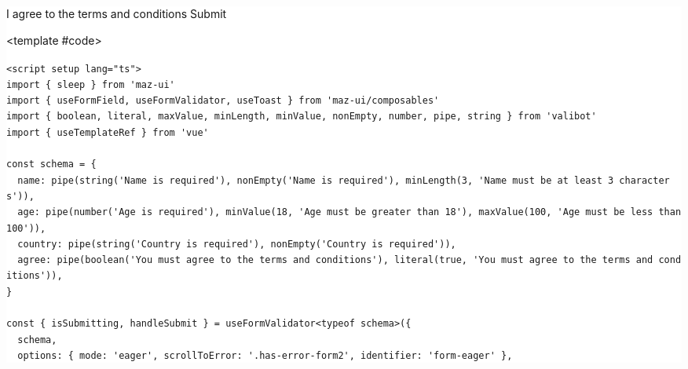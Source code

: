 <ComponentDemo>
  <form class="maz-flex maz-flex-col maz-gap-4" @submit="onSubmitEager">
    <MazInput
      v-model="name"
      ref="nameRef"
      label="Enter your name"
      :hint="nameErrorMessage"
      :error="hasErrorName"
      :class="{ 'has-error-form2': hasErrorName }"
    />
    <MazInput
      v-model="age"
      ref="ageRef"
      type="number"
      label="Enter your age"
      :hint="ageErrorMessage"
      :error="hasErrorAge"
      :class="{ 'has-error-form2': hasErrorAge }"
    />
    <MazSelect
      v-model="country"
      ref="countryRef"
      :options="[{ label: 'France', value: 'FR' }, { label: 'United States', value: 'US' }]"
      label="Select your nationality"
      :hint="countryErrorMessage"
      :error="hasErrorCountry"
      :class="{ 'has-error-form2': hasErrorCountry }"
    />
    <MazCheckbox
      v-model="agree"
      ref="agreeRef"
      :hint="agreeErrorMessage"
      :error="hasErrorAgree"
      :class="{ 'has-error': hasErrorAgree }"
    >
      I agree to the terms and conditions
    </MazCheckbox>
    <MazBtn type="submit" :loading="isSubmittingEager">
      Submit
    </MazBtn>
  </form>

<template #code>

```vue
<script setup lang="ts">
import { sleep } from 'maz-ui'
import { useFormField, useFormValidator, useToast } from 'maz-ui/composables'
import { boolean, literal, maxValue, minLength, minValue, nonEmpty, number, pipe, string } from 'valibot'
import { useTemplateRef } from 'vue'

const schema = {
  name: pipe(string('Name is required'), nonEmpty('Name is required'), minLength(3, 'Name must be at least 3 characters')),
  age: pipe(number('Age is required'), minValue(18, 'Age must be greater than 18'), maxValue(100, 'Age must be less than 100')),
  country: pipe(string('Country is required'), nonEmpty('Country is required')),
  agree: pipe(boolean('You must agree to the terms and conditions'), literal(true, 'You must agree to the terms and conditions')),
}

const { isSubmitting, handleSubmit } = useFormValidator<typeof schema>({
  schema,
  options: { mode: 'eager', scrollToError: '.has-error-form2', identifier: 'form-eager' },
```